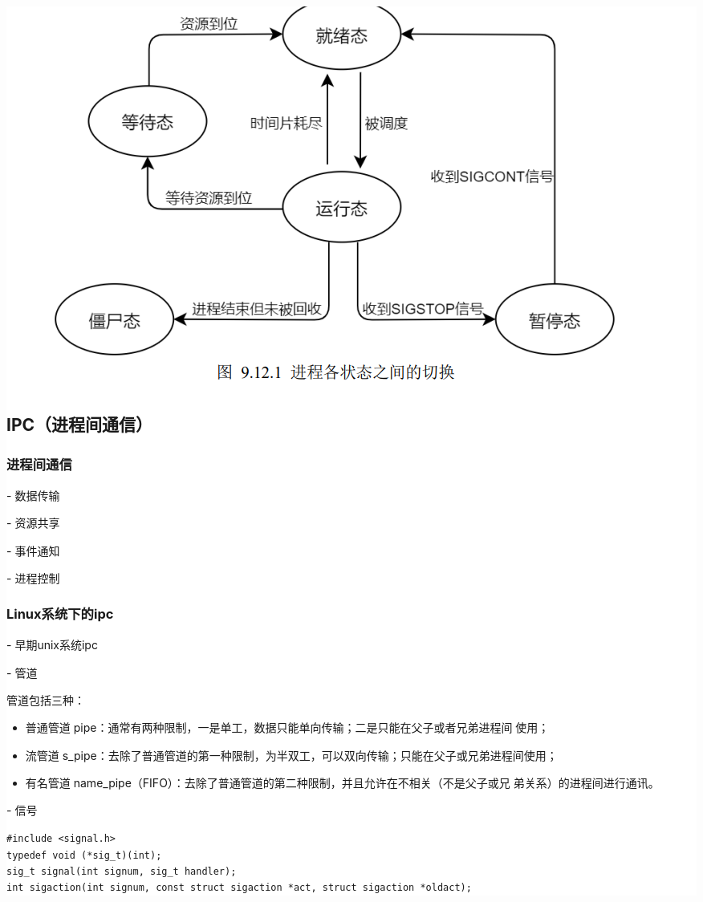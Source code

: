 ![image-20220928111251231](../typora-user-images/image-20220928111251231.png)

## IPC（进程间通信） 

### 进程间通信

\- 数据传输

\- 资源共享

\- 事件通知

\- 进程控制

###  Linux系统下的ipc

\- 早期unix系统ipc

 \- 管道

管道包括三种：

-  普通管道 pipe：通常有两种限制，一是单工，数据只能单向传输；二是只能在父子或者兄弟进程间 使用；

-  流管道 s_pipe：去除了普通管道的第一种限制，为半双工，可以双向传输；只能在父子或兄弟进程间使用；

-  有名管道 name_pipe（FIFO）：去除了普通管道的第二种限制，并且允许在不相关（不是父子或兄 弟关系）的进程间进行通讯。

 \- 信号

```
#include <signal.h>
typedef void (*sig_t)(int);
sig_t signal(int signum, sig_t handler);
int sigaction(int signum, const struct sigaction *act, struct sigaction *oldact);
```
